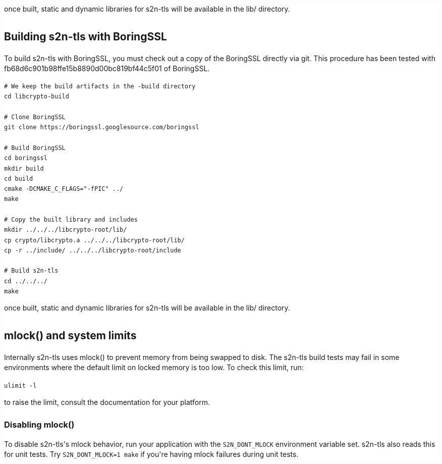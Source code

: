 once built, static and dynamic libraries for s2n-tls will be available in the lib/
directory.

## Building s2n-tls with BoringSSL

To build s2n-tls with BoringSSL, you must check out a copy of the BoringSSL
directly via git. This procedure has been tested with
fb68d6c901b98ffe15b8890d00bc819bf44c5f01 of BoringSSL.

```shell
# We keep the build artifacts in the -build directory
cd libcrypto-build

# Clone BoringSSL
git clone https://boringssl.googlesource.com/boringssl
    
# Build BoringSSL
cd boringssl
mkdir build
cd build
cmake -DCMAKE_C_FLAGS="-fPIC" ../
make

# Copy the built library and includes
mkdir ../../../libcrypto-root/lib/
cp crypto/libcrypto.a ../../../libcrypto-root/lib/
cp -r ../include/ ../../../libcrypto-root/include

# Build s2n-tls
cd ../../../
make
```

once built, static and dynamic libraries for s2n-tls will be available in the lib/
directory.

## mlock() and system limits 

Internally s2n-tls uses mlock() to prevent memory from being swapped to disk. The
s2n-tls build tests may fail in some environments where the default limit on locked
memory is too low. To check this limit, run:

```shell
ulimit -l
```

to raise the limit, consult the documentation for your platform.

### Disabling mlock()
To disable s2n-tls's mlock behavior, run your application with the `S2N_DONT_MLOCK` environment variable set. 
s2n-tls also reads this for unit tests. Try `S2N_DONT_MLOCK=1 make` if you're having mlock failures during unit tests.
